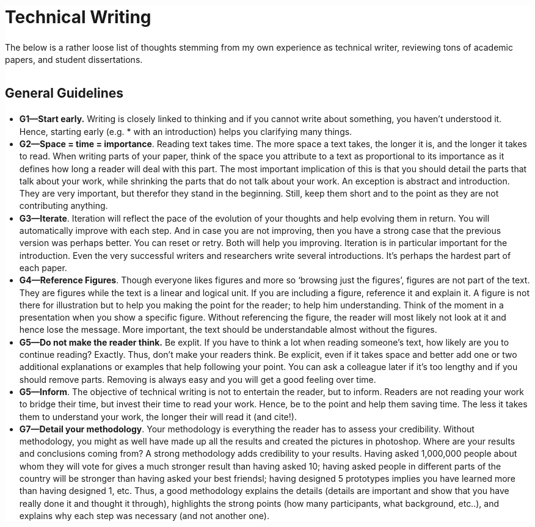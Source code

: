 # Technical Writing

The below is a rather loose list of thoughts stemming from my own experience as technical writer, reviewing tons of academic papers, and student dissertations.


## General Guidelines

* **G1—Start early.** Writing is closely linked to thinking and if you cannot write about something, you haven’t understood it. Hence, starting early (e.g. * with an introduction) helps you clarifying many things.
* **G2—Space = time = importance**. Reading text takes time. The more space a text takes, the longer it is, and the longer it takes to read. When writing parts of your paper, think of the space you attribute to a text as proportional to its importance as it defines how long a reader will deal with this part. The most important implication of this is that you should detail the parts that talk about your work, while shrinking the parts that do not talk about your work. An exception is abstract and introduction. They are very important, but therefor they stand in the beginning. Still, keep them short and to the point as they are not contributing anything.
* **G3—Iterate**. Iteration will reflect the pace of the evolution of your thoughts and help evolving them in return. You will automatically improve with each step. And in case you are not improving, then you have a strong case that the previous version was perhaps better. You can reset or retry. Both will help you improving. Iteration is in particular important for the introduction. Even the very successful writers and researchers write several introductions. It’s perhaps the hardest part of each paper.
* **G4—Reference Figures**. Though everyone likes figures and more so ‘browsing just the figures’, figures are not part of the text. They are figures while the text is a linear and logical unit. If you are including a figure, reference it and explain it. A figure is not there for illustration but to help you making the point for the reader; to help him understanding. Think of the moment in a presentation when you show a specific figure. Without referencing the figure, the reader will most likely not look at it and hence lose the message. More important, the text should be understandable almost without the figures.
* **G5—Do not make the reader think.** Be explit. If you have to think a lot when reading someone’s text, how likely are you to continue reading? Exactly. Thus, don’t make your readers think. Be explicit, even if it takes space and better add one or two additional explanations or examples that help following your point. You can ask a colleague later if it’s too lengthy and if you should remove parts. Removing is always easy and you will get a good feeling over time.
* **G5—Inform**. The objective of technical writing is not to entertain the reader, but to inform. Readers are not reading your work to bridge their time, but invest their time to read your work. Hence, be to the point and help them saving time. The less it takes them to understand your work, the longer their will read it (and cite!).
* **G7—Detail your methodology**. Your methodology is everything the reader has to assess your credibility. Without methodology, you might as well have made up all the results and created the pictures in photoshop. Where are your results and conclusions coming from? A strong methodology adds credibility to your results. Having asked 1,000,000 people about whom they will vote for gives a much stronger result than having asked 10; having asked people in different parts of the country will be stronger than having asked your best friendsl; having designed 5 prototypes implies you have learned more than having designed 1, etc. Thus, a good methodology explains the details (details are important and show that you have really done it and thought it through), highlights the strong points (how many participants, what background, etc..), and explains why each step was necessary (and not another one).
